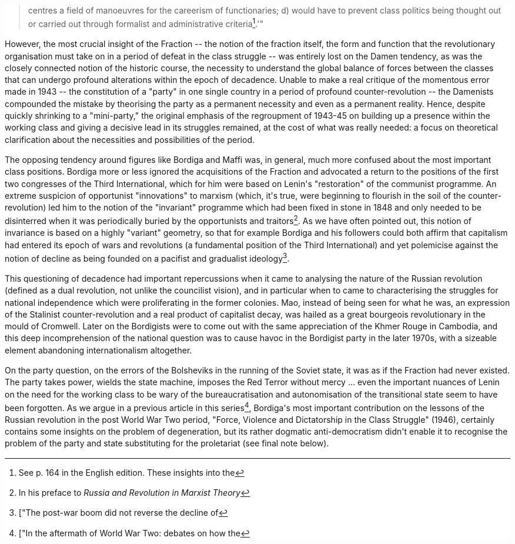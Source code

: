 >centres a field of manoeuvres for the careerism of functionaries; d)
>would have to prevent class politics being thought out or carried out
>through formalist and administrative criteria[^fn-9].'"

However, the most crucial insight of the Fraction -- the notion of the
fraction itself, the form and function that the revolutionary
organisation must take on in a period of defeat in the class struggle --
was entirely lost on the Damen tendency, as was the closely connected
notion of the historic course, the necessity to understand the global
balance of forces between the classes that can undergo profound
alterations within the epoch of decadence. Unable to make a real
critique of the momentous error made in 1943 -- the constitution of a
"party" in one single country in a period of profound counter-revolution
-- the Damenists compounded the mistake by theorising the party as a
permanent necessity and even as a permanent reality. Hence, despite
quickly shrinking to a "mini-party," the original emphasis of the
regroupment of 1943-45 on building up a presence within the working
class and giving a decisive lead in its struggles remained, at the cost
of what was really needed: a focus on theoretical clarification about
the necessities and possibilities of the period.

The opposing tendency around figures like Bordiga and Maffi was, in
general, much more confused about the most important class positions.
Bordiga more or less ignored the acquisitions of the Fraction and
advocated a return to the positions of the first two congresses of the
Third International, which for him were based on Lenin's "restoration"
of the communist programme. An extreme suspicion of opportunist
"innovations" to marxism (which, it's true, were beginning to flourish
in the soil of the counter-revolution) led him to the notion of the
"invariant" programme which had been fixed in stone in 1848 and only
needed to be disinterred when it was periodically buried by the
opportunists and traitors[^fn-10]. As we have often pointed out, this
notion of invariance is based on a highly "variant" geometry, so that
for example Bordiga and his followers could both affirm that capitalism
had entered its epoch of wars and revolutions (a fundamental position of
the Third International) and yet polemicise against the notion of
decline as being founded on a pacifist and gradualist ideology[^fn-11].

This questioning of decadence had important repercussions when it came
to analysing the nature of the Russian revolution (defined as a dual
revolution, not unlike the councilist vision), and in particular when to
came to characterising the struggles for national independence which
were proliferating in the former colonies. Mao, instead of being seen
for what he was, an expression of the Stalinist counter-revolution and a
real product of capitalist decay, was hailed as a great bourgeois
revolutionary in the mould of Cromwell. Later on the Bordigists were to
come out with the same appreciation of the Khmer Rouge in Cambodia, and
this deep incomprehension of the national question was to cause havoc in
the Bordigist party in the later 1970s, with a sizeable element
abandoning internationalism altogether.

On the party question, on the errors of the Bolsheviks in the running of
the Soviet state, it was as if the Fraction had never existed. The party
takes power, wields the state machine, imposes the Red Terror without
mercy ... even the important nuances of Lenin on the need for the
working class to be wary of the bureaucratisation and autonomisation of
the transitional state seem to have been forgotten. As we argue in a
previous article in this series[^fn-12], Bordiga's most important
contribution on the lessons of the Russian revolution in the post World
War Two period, "Force, Violence and Dictatorship in the Class Struggle"
(1946), certainly contains some insights on the problem of degeneration,
but its rather dogmatic anti-democratism didn't enable it to recognise
the problem of the party and state substituting for the proletariat (see
final note below).


[^fn-1]: ["In the aftermath of World War Two: debates on how the workers
[^fn-2]: ["The post-war boom did not reverse the decline of
[^fn-3]: [*Workers'
[^fn-4]: On Ustica, he encountered Gramsci who had played a central role
[^fn-5]: This text was recently [re-published in English as a pamphlet
[^fn-6]: The practical problems facing Bordiga during this period were
[^fn-7]: See the following articles: ["The Second Congress of the
[^fn-8]: See in particular ["Communism Vol. 3, Part 4 -- The 1930s:
[^fn-9]: See p. 164 in the English edition. These insights into the
[^fn-10]: In his preface to *Russia and Revolution in Marxist Theory*
[^fn-11]: ["The post-war boom did not reverse the decline of
[^fn-12]: ["In the aftermath of World War Two: debates on how the
[^fn-13]: ["Considerations on the party's organic activity when the
[^fn-14]: See in particular: ["The alienation of labour is the premise
[^fn-15]: ["In Janitzio they're not afraid of
[^fn-16]: See also a previous article in this series: ["The Mature Marx
[^fn-17]: A rather clear exposition of Bordiga's conception of socialism
[^fn-18]: ["Trotsky and the culture of
[^fn-19]: ["Communism: the real beginning of human
[^fn-20]: ["Woman's role in the emergence of human
[^fn-21]: ["Communism: the real beginning of human
[^fn-22]: Freud, *New Introductory Lectures*, London 1973, p. 117.
[^fn-23]: Erich Fromm, *Psychoanalysis and Zen Buddhism*, 1960, p. 91 of
[^fn-24]: See the collection *Murdering the Dead: Amadeo Bordiga on
[^fn-25]: ["Weird and Wonderful Tales of Modern Social
[^fn-26]: *International Review* no. 14, ["A caricature of the Party:
[^fn-27]: [The Historical "Invariance" of
[^fn-28]: ["Against the concept of the 'brilliant
[^fn-29]: [Amadeo Bordiga -- Beyond the Myth and the
[^fn-30]: ["The brain of society: notes on Bordiga, organic centralism,